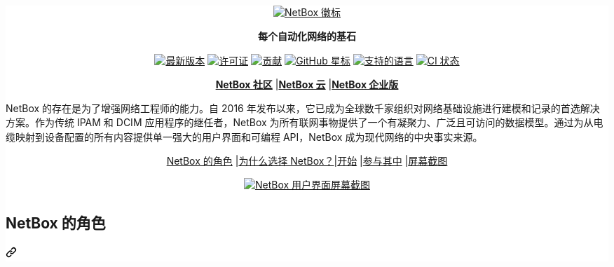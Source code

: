 <div class="Box-sc-g0xbh4-0 QkQOb js-snippet-clipboard-copy-unpositioned" data-hpc="true"><article class="markdown-body entry-content container-lg" itemprop="text"><div align="center" dir="auto">
  <a target="_blank" rel="noopener noreferrer nofollow" href="https://raw.githubusercontent.com/netbox-community/netbox/develop/docs/netbox_logo_light.svg"><img src="https://raw.githubusercontent.com/netbox-community/netbox/develop/docs/netbox_logo_light.svg" width="400" alt="NetBox 徽标" style="max-width: 100%;" _mstalt="155974" _msthash="291"></a>
  <p dir="auto"><strong _msttexthash="41149823" _msthash="292">每个自动化网络的基石</strong></p>
  <a href="https://github.com/netbox-community/netbox/releases"><img src="https://camo.githubusercontent.com/a2094d801fc2f5a23452fd5ffbe9be1ca1c80469ed5c8c643908606356b93619/68747470733a2f2f696d672e736869656c64732e696f2f6769746875622f762f72656c656173652f6e6574626f782d636f6d6d756e6974792f6e6574626f78" alt="最新版本" data-canonical-src="https://img.shields.io/github/v/release/netbox-community/netbox" style="max-width: 100%;" _mstalt="231257" _msthash="293"></a>
  <a href="https://github.com/netbox-community/netbox/blob/master/LICENSE.txt"><img src="https://camo.githubusercontent.com/2ed0a52f5bf573d87e32faac49e6a4d89b1c97554214d35c24e2956f8778be77/68747470733a2f2f696d672e736869656c64732e696f2f62616467652f6c6963656e73652d4170616368655f322e302d626c75652e737667" alt="许可证" data-canonical-src="https://img.shields.io/badge/license-Apache_2.0-blue.svg" style="max-width: 100%;" _mstalt="93288" _msthash="294"></a>
  <a href="https://github.com/netbox-community/netbox/graphs/contributors"><img src="https://camo.githubusercontent.com/76dd7d1d9dd0569febd23e12d58efb12807189171dcd2445e429748bb23aff34/68747470733a2f2f696d672e736869656c64732e696f2f6769746875622f636f6e7472696275746f72732f6e6574626f782d636f6d6d756e6974792f6e6574626f783f636f6c6f723d626c7565" alt="贡献" data-canonical-src="https://img.shields.io/github/contributors/netbox-community/netbox?color=blue" style="max-width: 100%;" _mstalt="213941" _msthash="295"></a>
  <a href="https://github.com/netbox-community/netbox/stargazers"><img src="https://camo.githubusercontent.com/1eea63a11bd69418278b29ac87a7b7dd6aebf430346913c66bdae6ba454f44fe/68747470733a2f2f696d672e736869656c64732e696f2f6769746875622f73746172732f6e6574626f782d636f6d6d756e6974792f6e6574626f783f7374796c653d666c6174" alt="GitHub 星标" data-canonical-src="https://img.shields.io/github/stars/netbox-community/netbox?style=flat" style="max-width: 100%;" _mstalt="180921" _msthash="296"></a>
  <a href="https://explore.transifex.com/netbox-community/netbox/" rel="nofollow"><img src="https://camo.githubusercontent.com/7cba68af6988bec556b8b60c2abcf41b5ab1574cd2af46b96df60784f1a14638/68747470733a2f2f696d672e736869656c64732e696f2f62616467652f6c616e6775616765732d31352d626c7565" alt="支持的语言" data-canonical-src="https://img.shields.io/badge/languages-15-blue" style="max-width: 100%;" _mstalt="391547" _msthash="297"></a>
  <a href="https://github.com/netbox-community/netbox/actions/workflows/ci.yml"><img src="https://github.com/netbox-community/netbox/workflows/CI/badge.svg?branch=master" alt="CI 状态" style="max-width: 100%;" _mstalt="114894" _msthash="298"></a>
  <p dir="auto">
    <font _mstmutation="1" _msttexthash="43475653" _msthash="299"><strong _mstmutation="1" _istranslated="1"><a href="https://github.com/netbox-community/netbox/" _istranslated="1">NetBox 社区</a></strong> |<strong _mstmutation="1" _istranslated="1"><a href="https://netboxlabs.com/netbox-cloud/" rel="nofollow" _istranslated="1">NetBox 云</a></strong> |<strong _mstmutation="1" _istranslated="1"><a href="https://netboxlabs.com/netbox-enterprise/" rel="nofollow" _istranslated="1">NetBox 企业版</a></strong></font>
  </p>
</div>
<p dir="auto" _msttexthash="5108534730" _msthash="300">NetBox 的存在是为了增强网络工程师的能力。自 2016 年发布以来，它已成为全球数千家组织对网络基础设施进行建模和记录的首选解决方案。作为传统 IPAM 和 DCIM 应用程序的继任者，NetBox 为所有联网事物提供了一个有凝聚力、广泛且可访问的数据模型。通过为从电缆映射到设备配置的所有内容提供单一强大的用户界面和可编程 API，NetBox 成为现代网络的中央事实来源。</p>
<p align="center" dir="auto">
  <font _mstmutation="1" _msttexthash="177363043" _msthash="301"><a href="#netboxs-role" _mstmutation="1" _istranslated="1">NetBox 的角色</a> |<a href="#why-netbox" _mstmutation="1" _istranslated="1">为什么选择 NetBox？</a>|<a href="#getting-started" _mstmutation="1" _istranslated="1">开始</a> |<a href="#get-involved" _mstmutation="1" _istranslated="1">参与其中</a> |<a href="#screenshots" _mstmutation="1" _istranslated="1">屏幕截图</a></font>
</p>
<p align="center" dir="auto">
  <a target="_blank" rel="noopener noreferrer" href="/netbox-community/netbox/blob/develop/docs/media/screenshots/home-light.png"><img src="/netbox-community/netbox/raw/develop/docs/media/screenshots/home-light.png" width="600" alt="NetBox 用户界面屏幕截图" style="max-width: 100%;" _mstalt="846534" _msthash="302"></a>
</p>
<div class="markdown-heading" dir="auto"><h2 tabindex="-1" class="heading-element" dir="auto" _msttexthash="18134961" _msthash="303">NetBox 的角色</h2><a id="user-content-netboxs-role" class="anchor" aria-label="永久链接：NetBox 的角色" href="#netboxs-role" _mstaria-label="484393" _msthash="304"><svg class="octicon octicon-link" viewBox="0 0 16 16" version="1.1" width="16" height="16" aria-hidden="true"><path d="m7.775 3.275 1.25-1.25a3.5 3.5 0 1 1 4.95 4.95l-2.5 2.5a3.5 3.5 0 0 1-4.95 0 .751.751 0 0 1 .018-1.042.751.751 0 0 1 1.042-.018 1.998 1.998 0 0 0 2.83 0l2.5-2.5a2.002 2.002 0 0 0-2.83-2.83l-1.25 1.25a.751.751 0 0 1-1.042-.018.751.751 0 0 1-.018-1.042Zm-4.69 9.64a1.998 1.998 0 0 0 2.83 0l1.25-1.25a.751.751 0 0 1 1.042.018.751.751 0 0 1 .018 1.042l-1.25 1.25a3.5 3.5 0 1 1-4.95-4.95l2.5-2.5a3.5 3.5 0 0 1 4.95 0 .751.751 0 0 1-.018 1.042.751.751 0 0 1-1.042.018 1.998 1.998 0 0 0-2.83 0l-2.5 2.5a1.998 1.998 0 0 0 0 2.83Z"></path></svg></a></div>